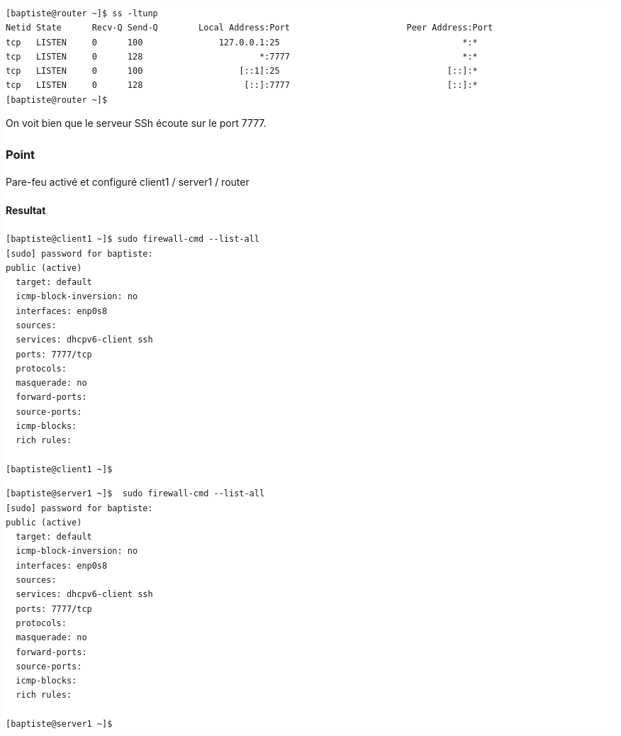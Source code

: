 ```
[baptiste@router ~]$ ss -ltunp
Netid State      Recv-Q Send-Q        Local Address:Port                       Peer Address:Port
tcp   LISTEN     0      100               127.0.0.1:25                                    *:*
tcp   LISTEN     0      128                       *:7777                                  *:*
tcp   LISTEN     0      100                   [::1]:25                                 [::]:*
tcp   LISTEN     0      128                    [::]:7777                               [::]:*
[baptiste@router ~]$
```

On voit bien que le serveur SSh écoute sur le port 7777.

### Point

Pare-feu activé et configuré client1 / server1 / router

#### Resultat

```
[baptiste@client1 ~]$ sudo firewall-cmd --list-all
[sudo] password for baptiste:
public (active)
  target: default
  icmp-block-inversion: no
  interfaces: enp0s8
  sources:
  services: dhcpv6-client ssh
  ports: 7777/tcp
  protocols:
  masquerade: no
  forward-ports:
  source-ports:
  icmp-blocks:
  rich rules:

[baptiste@client1 ~]$
```

```
[baptiste@server1 ~]$  sudo firewall-cmd --list-all
[sudo] password for baptiste:
public (active)
  target: default
  icmp-block-inversion: no
  interfaces: enp0s8
  sources:
  services: dhcpv6-client ssh
  ports: 7777/tcp
  protocols:
  masquerade: no
  forward-ports:
  source-ports:
  icmp-blocks:
  rich rules:

[baptiste@server1 ~]$
```
